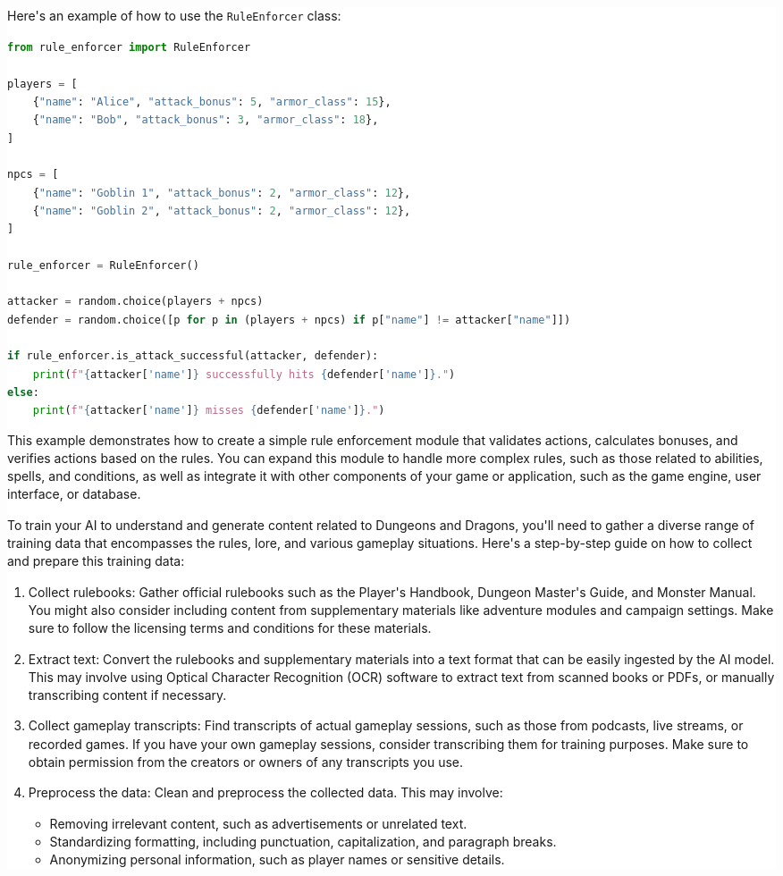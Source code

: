 Here's an example of how to use the `RuleEnforcer` class:

```python
from rule_enforcer import RuleEnforcer

players = [
    {"name": "Alice", "attack_bonus": 5, "armor_class": 15},
    {"name": "Bob", "attack_bonus": 3, "armor_class": 18},
]

npcs = [
    {"name": "Goblin 1", "attack_bonus": 2, "armor_class": 12},
    {"name": "Goblin 2", "attack_bonus": 2, "armor_class": 12},
]

rule_enforcer = RuleEnforcer()

attacker = random.choice(players + npcs)
defender = random.choice([p for p in (players + npcs) if p["name"] != attacker["name"]])

if rule_enforcer.is_attack_successful(attacker, defender):
    print(f"{attacker['name']} successfully hits {defender['name']}.")
else:
    print(f"{attacker['name']} misses {defender['name']}.")
```

This example demonstrates how to create a simple rule enforcement module that validates actions, calculates bonuses, and verifies actions based on the rules. You can expand this module to handle more complex rules, such as those related to abilities, spells, and conditions, as well as integrate it with other components of your game or application, such as the game engine, user interface, or database.

To train your AI to understand and generate content related to Dungeons and Dragons, you'll need to gather a diverse range of training data that encompasses the rules, lore, and various gameplay situations. Here's a step-by-step guide on how to collect and prepare this training data:

1. Collect rulebooks: Gather official rulebooks such as the Player's Handbook, Dungeon Master's Guide, and Monster Manual. You might also consider including content from supplementary materials like adventure modules and campaign settings. Make sure to follow the licensing terms and conditions for these materials.

2. Extract text: Convert the rulebooks and supplementary materials into a text format that can be easily ingested by the AI model. This may involve using Optical Character Recognition (OCR) software to extract text from scanned books or PDFs, or manually transcribing content if necessary.

3. Collect gameplay transcripts: Find transcripts of actual gameplay sessions, such as those from podcasts, live streams, or recorded games. If you have your own gameplay sessions, consider transcribing them for training purposes. Make sure to obtain permission from the creators or owners of any transcripts you use.

4. Preprocess the data: Clean and preprocess the collected data. This may involve:
   - Removing irrelevant content, such as advertisements or unrelated text.
   - Standardizing formatting, including punctuation, capitalization, and paragraph breaks.
   - Anonymizing personal information, such as player names or sensitive details.
